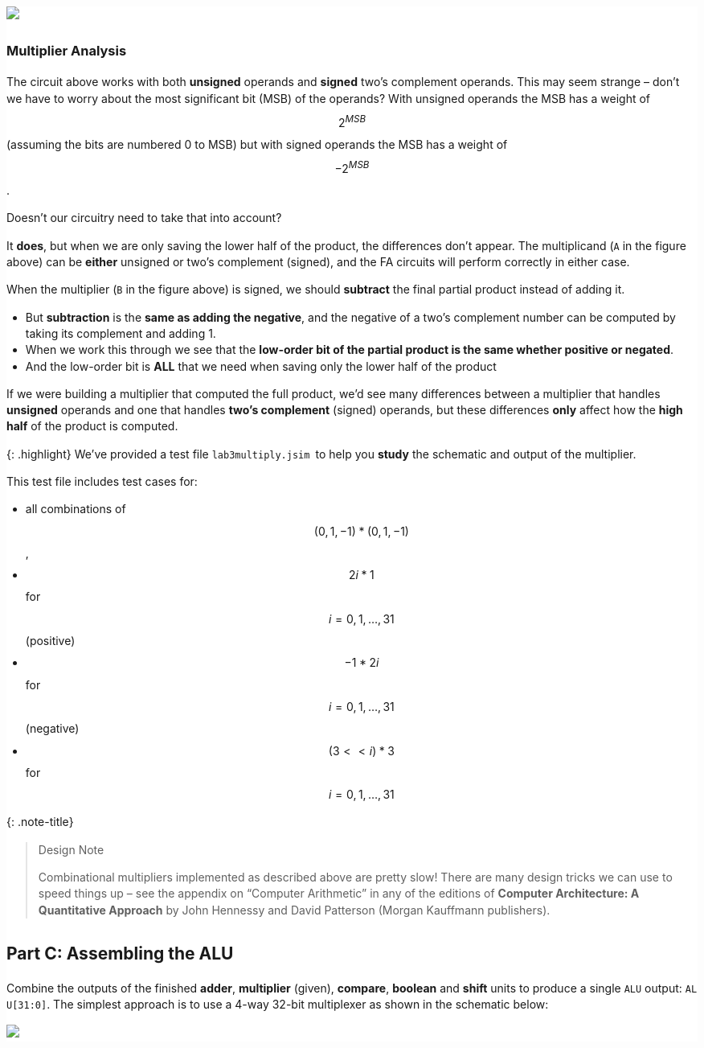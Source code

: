 
<img src="/50002/assets/contentimage/lab3/19.png"  class="center_fifty"/>

### Multiplier Analysis


The circuit above works with both **unsigned** operands and **signed** two’s complement operands.  This may seem strange – don’t we have to worry about the most significant bit (MSB) of the operands?  With unsigned operands the MSB has a weight of $$2^{MSB}$$ (assuming the bits are numbered 0 to MSB) but with signed operands the MSB has a weight of $$-2^{MSB}$$.  

Doesn’t our circuitry need to take that into account?

It **does**, but when we are only saving the lower half of the product, the differences don’t appear. The multiplicand (`A` in the figure above) can be **either** unsigned or two’s complement (signed), and the FA circuits will perform correctly in either case.  

When the multiplier (`B` in the figure above) is signed, we should **subtract** the final partial product instead of adding it.  
* But **subtraction** is the **same as adding the negative**, and the negative of a two’s complement number can be computed by taking its complement and adding 1.  
* When we work this through we see that the **low-order bit of the partial product is the same whether positive or negated**.  
* And the low-order bit is **ALL** that we need when saving only the lower half of the product  

If we were building a multiplier that computed the full product, we’d see many differences between a multiplier that handles **unsigned** operands and one that handles **two’s complement** (signed) operands, but these differences **only** affect how the **high half** of the product is computed.

{: .highlight}
We’ve provided a test file `lab3multiply.jsim `to help you **study** the schematic and output of the multiplier. 


This test file includes test cases for:
  * all combinations of $$(0, 1, -1)*(0,1,-1)$$, 
* $$2i*1$$ for $$i = 0, 1, …, 31$$ (positive)
* $$-1*2i$$ for $$i = 0, 1, …, 31$$ (negative)
* $$(3 << i) * 3$$ for $$i = 0, 1, …, 31 $$

{: .note-title}
> Design Note
> 
> Combinational multipliers implemented as described above are pretty slow!  There are many design tricks we can use to speed things up – see the appendix on “Computer Arithmetic” in any of the editions of **Computer Architecture: A Quantitative Approach** by John Hennessy and David Patterson (Morgan Kauffmann publishers).

## Part C: Assembling the ALU

Combine the outputs of the finished **adder**, **multiplier** (given), **compare**, **boolean** and **shift** units to produce a single `ALU` output: `ALU[31:0]`.  The simplest approach is to use a 4-way 32-bit multiplexer as shown in the schematic below:

<img src="/50002/assets/contentimage/lab3/20.png"  class=" center_seventy"/>
